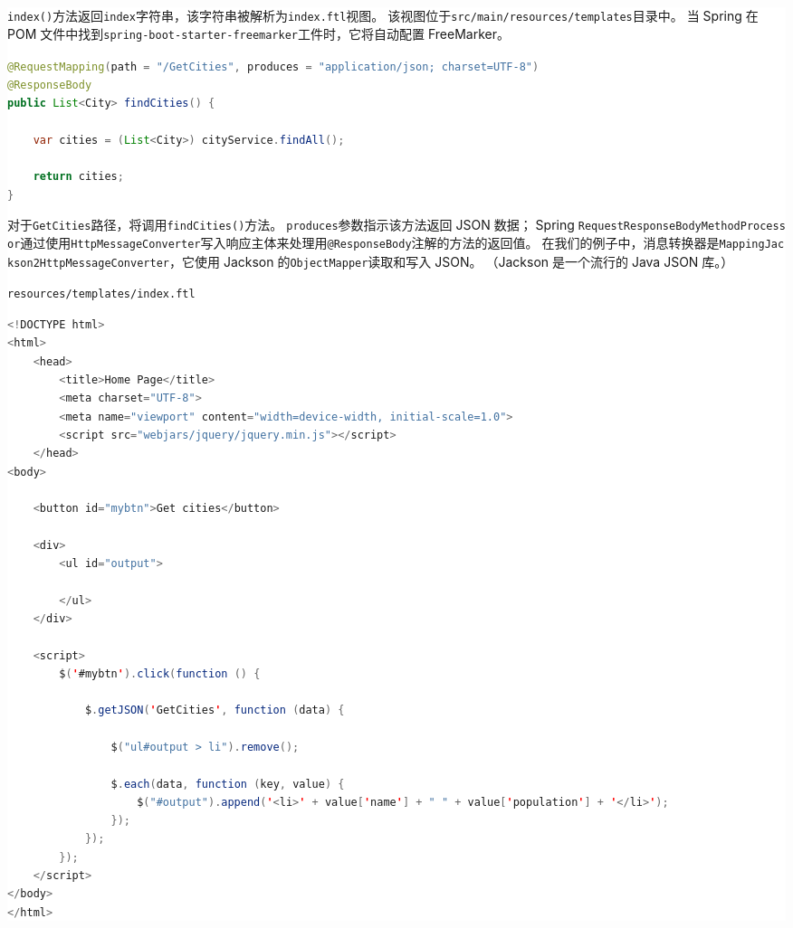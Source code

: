 `index()`方法返回`index`字符串，该字符串被解析为`index.ftl`视图。 该视图位于`src/main/resources/templates`目录中。 当 Spring 在 POM 文件中找到`spring-boot-starter-freemarker`工件时，它将自动配置 FreeMarker。

```java
@RequestMapping(path = "/GetCities", produces = "application/json; charset=UTF-8")
@ResponseBody
public List<City> findCities() {

    var cities = (List<City>) cityService.findAll();

    return cities;
}

```

对于`GetCities`路径，将调用`findCities()`方法。 `produces`参数指示该方法返回 JSON 数据； Spring `RequestResponseBodyMethodProcessor`通过使用`HttpMessageConverter`写入响应主体来处理用`@ResponseBody`注解的方法的返回值。 在我们的例子中，消息转换器是`MappingJackson2HttpMessageConverter`，它使用 Jackson 的`ObjectMapper`读取和写入 JSON。 （Jackson 是一个流行的 Java JSON 库。）

`resources/templates/index.ftl`

```java
<!DOCTYPE html>
<html>
    <head>
        <title>Home Page</title>
        <meta charset="UTF-8">
        <meta name="viewport" content="width=device-width, initial-scale=1.0">
        <script src="webjars/jquery/jquery.min.js"></script>
    </head>
<body>

    <button id="mybtn">Get cities</button>

    <div>
        <ul id="output">

        </ul>
    </div>

    <script>
        $('#mybtn').click(function () {

            $.getJSON('GetCities', function (data) {

                $("ul#output > li").remove();

                $.each(data, function (key, value) {
                    $("#output").append('<li>' + value['name'] + " " + value['population'] + '</li>');
                });
            });
        });
    </script>
</body>
</html>

```
